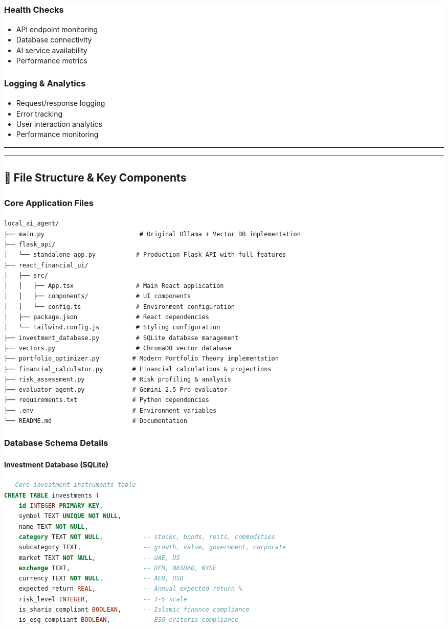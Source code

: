 ### **Health Checks**

- API endpoint monitoring
- Database connectivity
- AI service availability
- Performance metrics

### **Logging & Analytics**

- Request/response logging
- Error tracking
- User interaction analytics
- Performance monitoring

---

---

## 📁 File Structure & Key Components

### **Core Application Files**

```
local_ai_agent/
├── main.py                          # Original Ollama + Vector DB implementation
├── flask_api/
│   └── standalone_app.py           # Production Flask API with full features
├── react_financial_ui/
│   ├── src/
│   │   ├── App.tsx                 # Main React application
│   │   ├── components/             # UI components
│   │   └── config.ts               # Environment configuration
│   ├── package.json                # React dependencies
│   └── tailwind.config.js          # Styling configuration
├── investment_database.py          # SQLite database management
├── vectors.py                      # ChromaDB vector database
├── portfolio_optimizer.py         # Modern Portfolio Theory implementation
├── financial_calculator.py        # Financial calculations & projections
├── risk_assessment.py             # Risk profiling & analysis
├── evaluator_agent.py             # Gemini 2.5 Pro evaluator
├── requirements.txt               # Python dependencies
├── .env                           # Environment variables
└── README.md                      # Documentation
```

### **Database Schema Details**

#### **Investment Database (SQLite)**

```sql
-- Core investment instruments table
CREATE TABLE investments (
    id INTEGER PRIMARY KEY,
    symbol TEXT UNIQUE NOT NULL,
    name TEXT NOT NULL,
    category TEXT NOT NULL,           -- stocks, bonds, reits, commodities
    subcategory TEXT,                 -- growth, value, government, corporate
    market TEXT NOT NULL,             -- UAE, US
    exchange TEXT,                    -- DFM, NASDAQ, NYSE
    currency TEXT NOT NULL,           -- AED, USD
    expected_return REAL,             -- Annual expected return %
    risk_level INTEGER,               -- 1-5 scale
    is_sharia_compliant BOOLEAN,      -- Islamic finance compliance
    is_esg_compliant BOOLEAN,         -- ESG criteria compliance
```